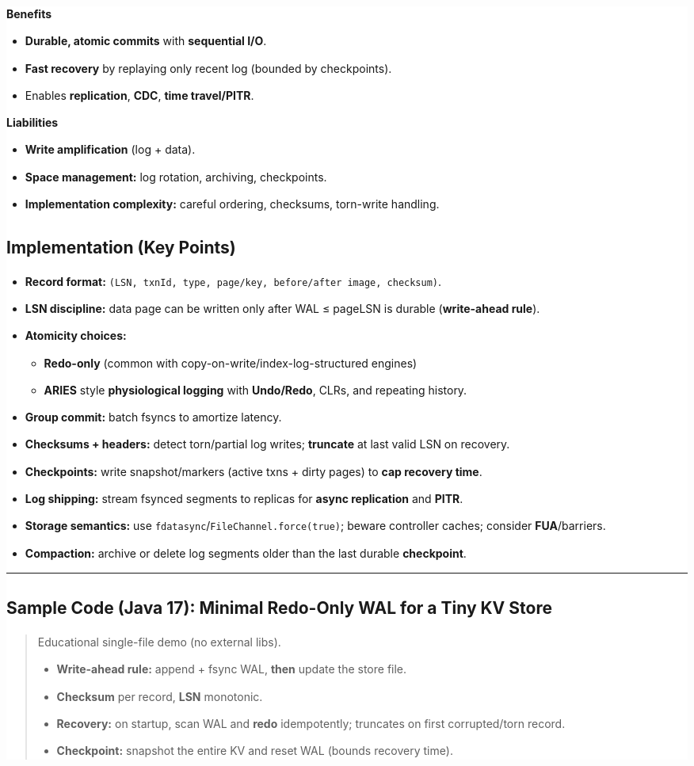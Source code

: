 **Benefits**

-   **Durable, atomic commits** with **sequential I/O**.

-   **Fast recovery** by replaying only recent log (bounded by checkpoints).

-   Enables **replication**, **CDC**, **time travel/PITR**.


**Liabilities**

-   **Write amplification** (log + data).

-   **Space management:** log rotation, archiving, checkpoints.

-   **Implementation complexity:** careful ordering, checksums, torn-write handling.


## Implementation (Key Points)

-   **Record format:** `(LSN, txnId, type, page/key, before/after image, checksum)`.

-   **LSN discipline:** data page can be written only after WAL ≤ pageLSN is durable (**write-ahead rule**).

-   **Atomicity choices:**

    -   **Redo-only** (common with copy-on-write/index-log-structured engines)

    -   **ARIES** style **physiological logging** with **Undo/Redo**, CLRs, and repeating history.

-   **Group commit:** batch fsyncs to amortize latency.

-   **Checksums + headers:** detect torn/partial log writes; **truncate** at last valid LSN on recovery.

-   **Checkpoints:** write snapshot/markers (active txns + dirty pages) to **cap recovery time**.

-   **Log shipping:** stream fsynced segments to replicas for **async replication** and **PITR**.

-   **Storage semantics:** use `fdatasync`/`FileChannel.force(true)`; beware controller caches; consider **FUA**/barriers.

-   **Compaction:** archive or delete log segments older than the last durable **checkpoint**.


---

## Sample Code (Java 17): Minimal Redo-Only WAL for a Tiny KV Store

> Educational single-file demo (no external libs).
>
> -   **Write-ahead rule:** append + fsync WAL, **then** update the store file.
>
> -   **Checksum** per record, **LSN** monotonic.
>
> -   **Recovery:** on startup, scan WAL and **redo** idempotently; truncates on first corrupted/torn record.
>
> -   **Checkpoint:** snapshot the entire KV and reset WAL (bounds recovery time).
>
